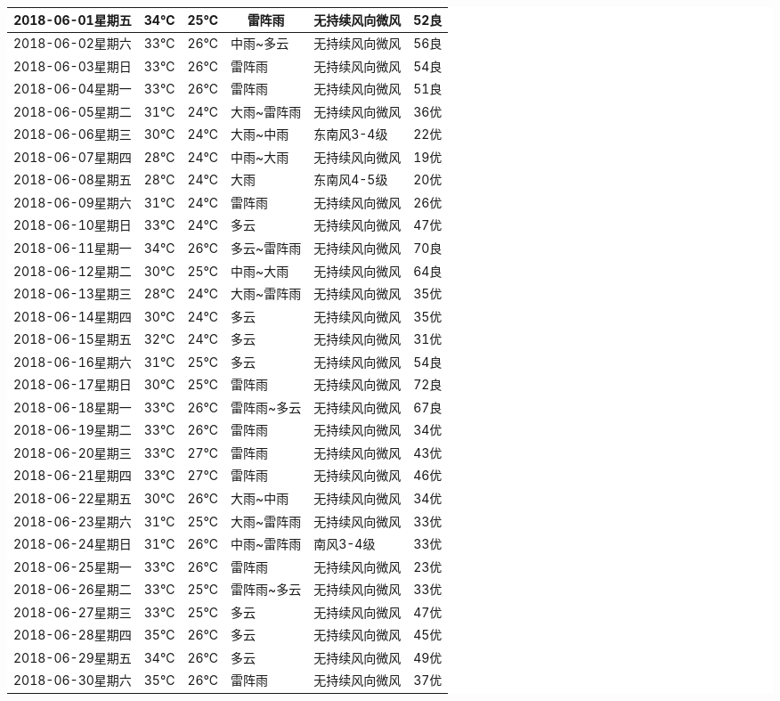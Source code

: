 | 2018-06-01星期五 | 34℃  | 25℃  | 雷阵雨      | 无持续风向微风 | 52良 |
| ---------------- | ---- | ---- | ----------- | -------------- | ---- |
| 2018-06-02星期六 | 33℃  | 26℃  | 中雨~多云   | 无持续风向微风 | 56良 |
| 2018-06-03星期日 | 33℃  | 26℃  | 雷阵雨      | 无持续风向微风 | 54良 |
| 2018-06-04星期一 | 33℃  | 26℃  | 雷阵雨      | 无持续风向微风 | 51良 |
| 2018-06-05星期二 | 31℃  | 24℃  | 大雨~雷阵雨 | 无持续风向微风 | 36优 |
| 2018-06-06星期三 | 30℃  | 24℃  | 大雨~中雨   | 东南风3-4级    | 22优 |
| 2018-06-07星期四 | 28℃  | 24℃  | 中雨~大雨   | 无持续风向微风 | 19优 |
| 2018-06-08星期五 | 28℃  | 24℃  | 大雨        | 东南风4-5级    | 20优 |
| 2018-06-09星期六 | 31℃  | 24℃  | 雷阵雨      | 无持续风向微风 | 26优 |
| 2018-06-10星期日 | 33℃  | 24℃  | 多云        | 无持续风向微风 | 47优 |
| 2018-06-11星期一 | 34℃  | 26℃  | 多云~雷阵雨 | 无持续风向微风 | 70良 |
| 2018-06-12星期二 | 30℃  | 25℃  | 中雨~大雨   | 无持续风向微风 | 64良 |
| 2018-06-13星期三 | 28℃  | 24℃  | 大雨~雷阵雨 | 无持续风向微风 | 35优 |
| 2018-06-14星期四 | 30℃  | 24℃  | 多云        | 无持续风向微风 | 35优 |
| 2018-06-15星期五 | 32℃  | 24℃  | 多云        | 无持续风向微风 | 31优 |
| 2018-06-16星期六 | 31℃  | 25℃  | 多云        | 无持续风向微风 | 54良 |
| 2018-06-17星期日 | 30℃  | 25℃  | 雷阵雨      | 无持续风向微风 | 72良 |
| 2018-06-18星期一 | 33℃  | 26℃  | 雷阵雨~多云 | 无持续风向微风 | 67良 |
| 2018-06-19星期二 | 33℃  | 26℃  | 雷阵雨      | 无持续风向微风 | 34优 |
| 2018-06-20星期三 | 33℃  | 27℃  | 雷阵雨      | 无持续风向微风 | 43优 |
| 2018-06-21星期四 | 33℃  | 27℃  | 雷阵雨      | 无持续风向微风 | 46优 |
| 2018-06-22星期五 | 30℃  | 26℃  | 大雨~中雨   | 无持续风向微风 | 34优 |
| 2018-06-23星期六 | 31℃  | 25℃  | 大雨~雷阵雨 | 无持续风向微风 | 33优 |
| 2018-06-24星期日 | 31℃  | 26℃  | 中雨~雷阵雨 | 南风3-4级      | 33优 |
| 2018-06-25星期一 | 33℃  | 26℃  | 雷阵雨      | 无持续风向微风 | 23优 |
| 2018-06-26星期二 | 33℃  | 25℃  | 雷阵雨~多云 | 无持续风向微风 | 33优 |
| 2018-06-27星期三 | 33℃  | 25℃  | 多云        | 无持续风向微风 | 47优 |
| 2018-06-28星期四 | 35℃  | 26℃  | 多云        | 无持续风向微风 | 45优 |
| 2018-06-29星期五 | 34℃  | 26℃  | 多云        | 无持续风向微风 | 49优 |
| 2018-06-30星期六 | 35℃  | 26℃  | 雷阵雨      | 无持续风向微风 | 37优 |

